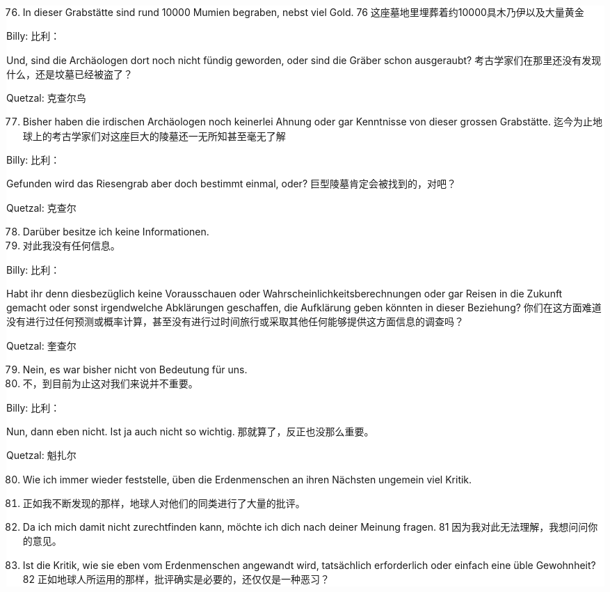 76. In dieser Grabstätte sind rund 10000 Mumien begraben, nebst viel Gold.
76 这座墓地里埋葬着约10000具木乃伊以及大量黄金

Billy:
比利：

Und, sind die Archäologen dort noch nicht fündig geworden, oder sind die Gräber schon ausgeraubt?
考古学家们在那里还没有发现什么，还是坟墓已经被盗了？

Quetzal:
克查尔鸟

77. Bisher haben die irdischen Archäologen noch keinerlei Ahnung oder gar Kenntnisse von dieser grossen Grabstätte.
迄今为止地球上的考古学家们对这座巨大的陵墓还一无所知甚至毫无了解

Billy:
比利：

Gefunden wird das Riesengrab aber doch bestimmt einmal, oder?
巨型陵墓肯定会被找到的，对吧？

Quetzal:
克查尔

78. Darüber besitze ich keine Informationen.
78. 对此我没有任何信息。

Billy:
比利：

Habt ihr denn diesbezüglich keine Vorausschauen oder Wahrscheinlichkeitsberechnungen oder gar Reisen in die Zukunft gemacht oder sonst irgendwelche Abklärungen geschaffen, die Aufklärung geben könnten in dieser Beziehung?
你们在这方面难道没有进行过任何预测或概率计算，甚至没有进行过时间旅行或采取其他任何能够提供这方面信息的调查吗？

Quetzal:
奎查尔

79. Nein, es war bisher nicht von Bedeutung für uns.
79. 不，到目前为止这对我们来说并不重要。

Billy:
比利：

Nun, dann eben nicht. Ist ja auch nicht so wichtig.
那就算了，反正也没那么重要。

Quetzal:
魁扎尔

80. Wie ich immer wieder feststelle, üben die Erdenmenschen an ihren Nächsten ungemein viel Kritik.
80. 正如我不断发现的那样，地球人对他们的同类进行了大量的批评。

81. Da ich mich damit nicht zurechtfinden kann, möchte ich dich nach deiner Meinung fragen.
81 因为我对此无法理解，我想问问你的意见。

82. Ist die Kritik, wie sie eben vom Erdenmenschen angewandt wird, tatsächlich erforderlich oder einfach eine üble Gewohnheit?
82 正如地球人所运用的那样，批评确实是必要的，还仅仅是一种恶习？
